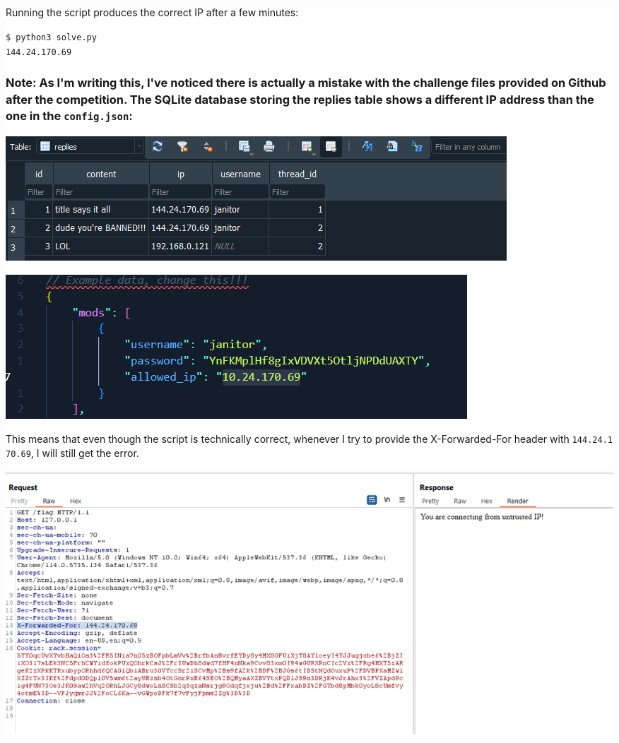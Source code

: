 Running the script produces the correct IP after a few minutes:

```bash
$ python3 solve.py
144.24.170.69
```

### Note: As I'm writing this, I've noticed there is actually a mistake with the challenge files provided on Github after the competition. The SQLite database storing the replies table shows a different IP address than the one in the `config.json`:

![](/assets/img/writeups/justCTF2023/Dangerous%20Writeup.008.png)

![](/assets/img/writeups/justCTF2023/Dangerous%20Writeup.009.png)

This means that even though the script is technically correct, whenever I try to provide the X-Forwarded-For header with `144.24.170.69`, I will still get the error. 

![](/assets/img/writeups/justCTF2023/Dangerous%20Writeup.010.png)
